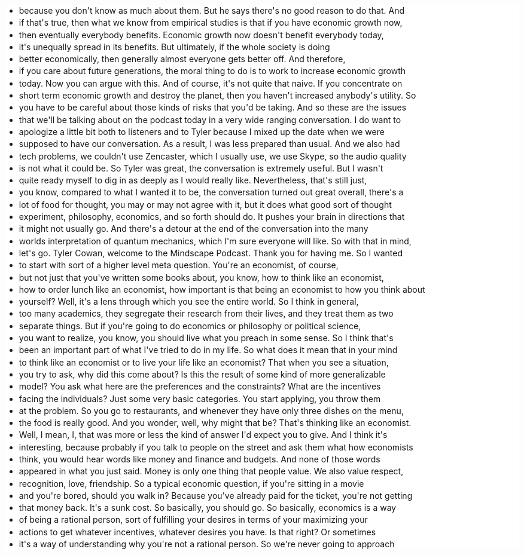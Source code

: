 *  because you don't know as much about them. But he says there's no good reason to do that. And
*  if that's true, then what we know from empirical studies is that if you have economic growth now,
*  then eventually everybody benefits. Economic growth now doesn't benefit everybody today,
*  it's unequally spread in its benefits. But ultimately, if the whole society is doing
*  better economically, then generally almost everyone gets better off. And therefore,
*  if you care about future generations, the moral thing to do is to work to increase economic growth
*  today. Now you can argue with this. And of course, it's not quite that naive. If you concentrate on
*  short term economic growth and destroy the planet, then you haven't increased anybody's utility. So
*  you have to be careful about those kinds of risks that you'd be taking. And so these are the issues
*  that we'll be talking about on the podcast today in a very wide ranging conversation. I do want to
*  apologize a little bit both to listeners and to Tyler because I mixed up the date when we were
*  supposed to have our conversation. As a result, I was less prepared than usual. And we also had
*  tech problems, we couldn't use Zencaster, which I usually use, we use Skype, so the audio quality
*  is not what it could be. So Tyler was great, the conversation is extremely useful. But I wasn't
*  quite ready myself to dig in as deeply as I would really like. Nevertheless, that's still just,
*  you know, compared to what I wanted it to be, the conversation turned out great overall, there's a
*  lot of food for thought, you may or may not agree with it, but it does what good sort of thought
*  experiment, philosophy, economics, and so forth should do. It pushes your brain in directions that
*  it might not usually go. And there's a detour at the end of the conversation into the many
*  worlds interpretation of quantum mechanics, which I'm sure everyone will like. So with that in mind,
*  let's go. Tyler Cowan, welcome to the Mindscape Podcast. Thank you for having me. So I wanted
*  to start with sort of a higher level meta question. You're an economist, of course,
*  but not just that you've written some books about, you know, how to think like an economist,
*  how to order lunch like an economist, how important is that being an economist to how you think about
*  yourself? Well, it's a lens through which you see the entire world. So I think in general,
*  too many academics, they segregate their research from their lives, and they treat them as two
*  separate things. But if you're going to do economics or philosophy or political science,
*  you want to realize, you know, you should live what you preach in some sense. So I think that's
*  been an important part of what I've tried to do in my life. So what does it mean that in your mind
*  to think like an economist or to live your life like an economist? That when you see a situation,
*  you try to ask, why did this come about? Is this the result of some kind of more generalizable
*  model? You ask what here are the preferences and the constraints? What are the incentives
*  facing the individuals? Just some very basic categories. You start applying, you throw them
*  at the problem. So you go to restaurants, and whenever they have only three dishes on the menu,
*  the food is really good. And you wonder, well, why might that be? That's thinking like an economist.
*  Well, I mean, I, that was more or less the kind of answer I'd expect you to give. And I think it's
*  interesting, because probably if you talk to people on the street and ask them what how economists
*  think, you would hear words like money and finance and budgets. And none of those words
*  appeared in what you just said. Money is only one thing that people value. We also value respect,
*  recognition, love, friendship. So a typical economic question, if you're sitting in a movie
*  and you're bored, should you walk in? Because you've already paid for the ticket, you're not getting
*  that money back. It's a sunk cost. So basically, you should go. So basically, economics is a way
*  of being a rational person, sort of fulfilling your desires in terms of your maximizing your
*  actions to get whatever incentives, whatever desires you have. Is that right? Or sometimes
*  it's a way of understanding why you're not a rational person. So we're never going to approach